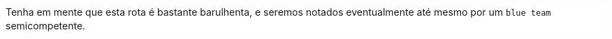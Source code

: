 
Tenha em mente que esta rota é bastante barulhenta, e seremos notados eventualmente até mesmo por um `blue team` semicompetente.























































































